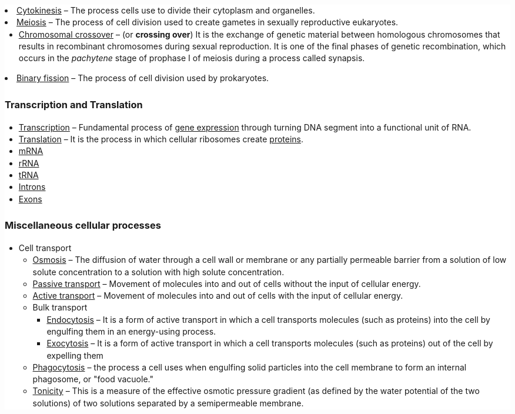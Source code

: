 <li><a title="Cytokinesis" href="https://en.wikipedia.org/wiki/Cytokinesis">Cytokinesis</a>&nbsp;&ndash; The process cells use to divide their cytoplasm and organelles.</li>
</ul>
</li>
<li><a title="Meiosis" href="https://en.wikipedia.org/wiki/Meiosis">Meiosis</a>&nbsp;&ndash; The process of cell division used to create gametes in sexually reproductive eukaryotes.
<ul>
<li><a title="Chromosomal crossover" href="https://en.wikipedia.org/wiki/Chromosomal_crossover">Chromosomal crossover</a>&nbsp;&ndash; (or&nbsp;<strong>crossing over</strong>) It is the exchange of genetic material between homologous chromosomes that results in recombinant chromosomes during sexual reproduction. It is one of the final phases of genetic recombination, which occurs in the&nbsp;<em>pachytene</em>&nbsp;stage of prophase I of meiosis during a process called synapsis.</li>
</ul>
</li>
<li><a class="mw-redirect" title="Binary fission" href="https://en.wikipedia.org/wiki/Binary_fission">Binary fission</a>&nbsp;&ndash; The process of cell division used by prokaryotes.</li>
</ul>
<h3><span id="Transcription_and_Translation" class="mw-headline">Transcription and Translation</span></h3>
<ul>
<li><a class="mw-redirect" title="Transcription (genetics)" href="https://en.wikipedia.org/wiki/Transcription_(genetics)">Transcription</a>&nbsp;&ndash; Fundamental process of&nbsp;<a title="Gene expression" href="https://en.wikipedia.org/wiki/Gene_expression">gene expression</a>&nbsp;through turning DNA segment into a functional unit of RNA.</li>
<li><a title="Translation (biology)" href="https://en.wikipedia.org/wiki/Translation_(biology)">Translation</a>&nbsp;&ndash; It is the process in which cellular ribosomes create&nbsp;<a title="Protein" href="https://en.wikipedia.org/wiki/Protein">proteins</a>.</li>
<li><a class="mw-redirect" title="MRNA" href="https://en.wikipedia.org/wiki/MRNA">mRNA</a></li>
<li><a class="mw-redirect" title="RRNA" href="https://en.wikipedia.org/wiki/RRNA">rRNA</a></li>
<li><a class="mw-redirect" title="TRNA" href="https://en.wikipedia.org/wiki/TRNA">tRNA</a></li>
<li><a class="mw-redirect" title="Introns" href="https://en.wikipedia.org/wiki/Introns">Introns</a></li>
<li><a class="mw-redirect" title="Exons" href="https://en.wikipedia.org/wiki/Exons">Exons</a></li>
</ul>
<h3><span id="Miscellaneous_cellular_processes" class="mw-headline">Miscellaneous cellular processes</span></h3>
<ul>
<li>Cell transport
<ul>
<li><a title="Osmosis" href="https://en.wikipedia.org/wiki/Osmosis">Osmosis</a>&nbsp;&ndash; The diffusion of water through a cell wall or membrane or any partially permeable barrier from a solution of low solute concentration to a solution with high solute concentration.</li>
<li><a title="Passive transport" href="https://en.wikipedia.org/wiki/Passive_transport">Passive transport</a>&nbsp;&ndash; Movement of molecules into and out of cells without the input of cellular energy.</li>
<li><a title="Active transport" href="https://en.wikipedia.org/wiki/Active_transport">Active transport</a>&nbsp;&ndash; Movement of molecules into and out of cells with the input of cellular energy.</li>
<li>Bulk transport
<ul>
<li><a title="Endocytosis" href="https://en.wikipedia.org/wiki/Endocytosis">Endocytosis</a>&nbsp;&ndash; It is a form of active transport in which a cell transports molecules (such as proteins) into the cell by engulfing them in an energy-using process.</li>
<li><a title="Exocytosis" href="https://en.wikipedia.org/wiki/Exocytosis">Exocytosis</a>&nbsp;&ndash; It is a form of active transport in which a cell transports molecules (such as proteins) out of the cell by expelling them</li>
</ul>
</li>
<li><a title="Phagocytosis" href="https://en.wikipedia.org/wiki/Phagocytosis">Phagocytosis</a>&nbsp;&ndash; the process a cell uses when engulfing solid particles into the cell membrane to form an internal phagosome, or "food vacuole."</li>
<li><a title="Tonicity" href="https://en.wikipedia.org/wiki/Tonicity">Tonicity</a>&nbsp;&ndash; This is a measure of the effective osmotic pressure gradient (as defined by the water potential of the two solutions) of two solutions separated by a semipermeable membrane.</li>